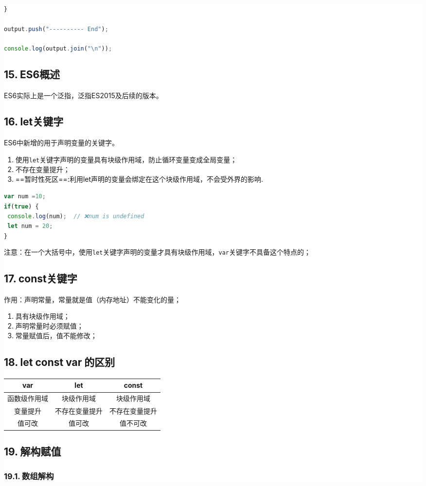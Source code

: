 ```js
}

output.push("---------- End");

console.log(output.join("\n"));

```

## 15. ES6概述

ES6实际上是一个泛指，泛指ES2015及后续的版本。

## 16. let关键字

ES6中新增的用于声明变量的关键字。

1. 使用`let`关键字声明的变量具有块级作用域，防止循环变量变成全局变量；
2. 不存在变量提升；
3. ==暂时性死区==:利用let声明的变量会绑定在这个块级作用域，不会受外界的影响.

```js
var num =10;
if(true) {
 console.log(num);  // ❌num is undefined
 let num = 20;
}
```

注意：在一个大括号中，使用`let`关键字声明的变量才具有块级作用域，`var`关键字不具备这个特点的；

## 17. const关键字

作用：声明常量，常量就是值（内存地址）不能变化的量；

1. 具有块级作用域；
2. 声明常量时必须赋值；
3. 常量赋值后，值不能修改；

## 18. let const var 的区别

|      var     |       let      |      const     |
|:------------:|:--------------:|:--------------:|
| 函数级作用域 |   块级作用域   |   块级作用域   |
|   变量提升   | 不存在变量提升 | 不存在变量提升 |
|    值可改    |     值可改     |    值不可改    |

## 19. 解构赋值

### 19.1. 数组解构
